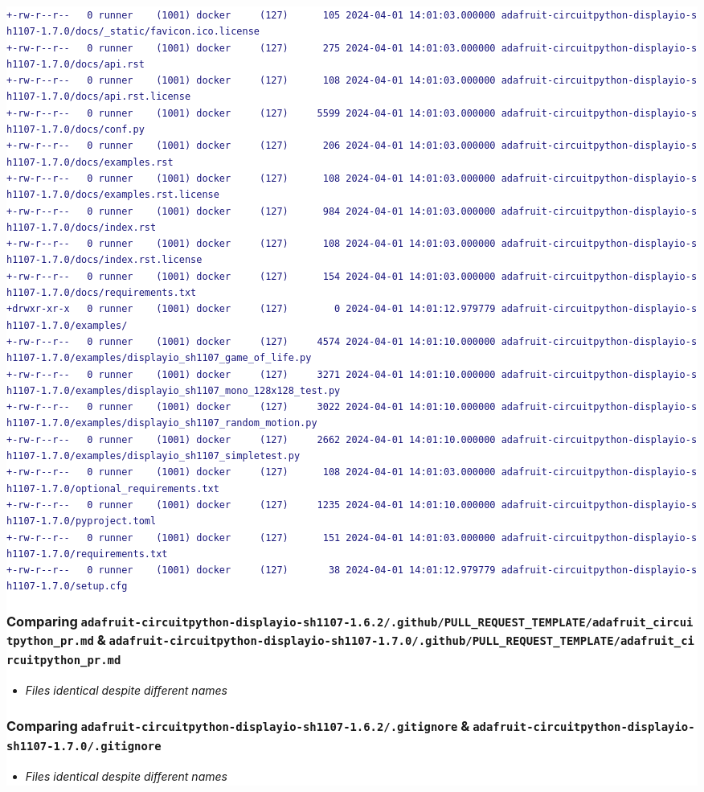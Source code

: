 ```diff
+-rw-r--r--   0 runner    (1001) docker     (127)      105 2024-04-01 14:01:03.000000 adafruit-circuitpython-displayio-sh1107-1.7.0/docs/_static/favicon.ico.license
+-rw-r--r--   0 runner    (1001) docker     (127)      275 2024-04-01 14:01:03.000000 adafruit-circuitpython-displayio-sh1107-1.7.0/docs/api.rst
+-rw-r--r--   0 runner    (1001) docker     (127)      108 2024-04-01 14:01:03.000000 adafruit-circuitpython-displayio-sh1107-1.7.0/docs/api.rst.license
+-rw-r--r--   0 runner    (1001) docker     (127)     5599 2024-04-01 14:01:03.000000 adafruit-circuitpython-displayio-sh1107-1.7.0/docs/conf.py
+-rw-r--r--   0 runner    (1001) docker     (127)      206 2024-04-01 14:01:03.000000 adafruit-circuitpython-displayio-sh1107-1.7.0/docs/examples.rst
+-rw-r--r--   0 runner    (1001) docker     (127)      108 2024-04-01 14:01:03.000000 adafruit-circuitpython-displayio-sh1107-1.7.0/docs/examples.rst.license
+-rw-r--r--   0 runner    (1001) docker     (127)      984 2024-04-01 14:01:03.000000 adafruit-circuitpython-displayio-sh1107-1.7.0/docs/index.rst
+-rw-r--r--   0 runner    (1001) docker     (127)      108 2024-04-01 14:01:03.000000 adafruit-circuitpython-displayio-sh1107-1.7.0/docs/index.rst.license
+-rw-r--r--   0 runner    (1001) docker     (127)      154 2024-04-01 14:01:03.000000 adafruit-circuitpython-displayio-sh1107-1.7.0/docs/requirements.txt
+drwxr-xr-x   0 runner    (1001) docker     (127)        0 2024-04-01 14:01:12.979779 adafruit-circuitpython-displayio-sh1107-1.7.0/examples/
+-rw-r--r--   0 runner    (1001) docker     (127)     4574 2024-04-01 14:01:10.000000 adafruit-circuitpython-displayio-sh1107-1.7.0/examples/displayio_sh1107_game_of_life.py
+-rw-r--r--   0 runner    (1001) docker     (127)     3271 2024-04-01 14:01:10.000000 adafruit-circuitpython-displayio-sh1107-1.7.0/examples/displayio_sh1107_mono_128x128_test.py
+-rw-r--r--   0 runner    (1001) docker     (127)     3022 2024-04-01 14:01:10.000000 adafruit-circuitpython-displayio-sh1107-1.7.0/examples/displayio_sh1107_random_motion.py
+-rw-r--r--   0 runner    (1001) docker     (127)     2662 2024-04-01 14:01:10.000000 adafruit-circuitpython-displayio-sh1107-1.7.0/examples/displayio_sh1107_simpletest.py
+-rw-r--r--   0 runner    (1001) docker     (127)      108 2024-04-01 14:01:03.000000 adafruit-circuitpython-displayio-sh1107-1.7.0/optional_requirements.txt
+-rw-r--r--   0 runner    (1001) docker     (127)     1235 2024-04-01 14:01:10.000000 adafruit-circuitpython-displayio-sh1107-1.7.0/pyproject.toml
+-rw-r--r--   0 runner    (1001) docker     (127)      151 2024-04-01 14:01:03.000000 adafruit-circuitpython-displayio-sh1107-1.7.0/requirements.txt
+-rw-r--r--   0 runner    (1001) docker     (127)       38 2024-04-01 14:01:12.979779 adafruit-circuitpython-displayio-sh1107-1.7.0/setup.cfg
```

### Comparing `adafruit-circuitpython-displayio-sh1107-1.6.2/.github/PULL_REQUEST_TEMPLATE/adafruit_circuitpython_pr.md` & `adafruit-circuitpython-displayio-sh1107-1.7.0/.github/PULL_REQUEST_TEMPLATE/adafruit_circuitpython_pr.md`

 * *Files identical despite different names*

### Comparing `adafruit-circuitpython-displayio-sh1107-1.6.2/.gitignore` & `adafruit-circuitpython-displayio-sh1107-1.7.0/.gitignore`

 * *Files identical despite different names*
